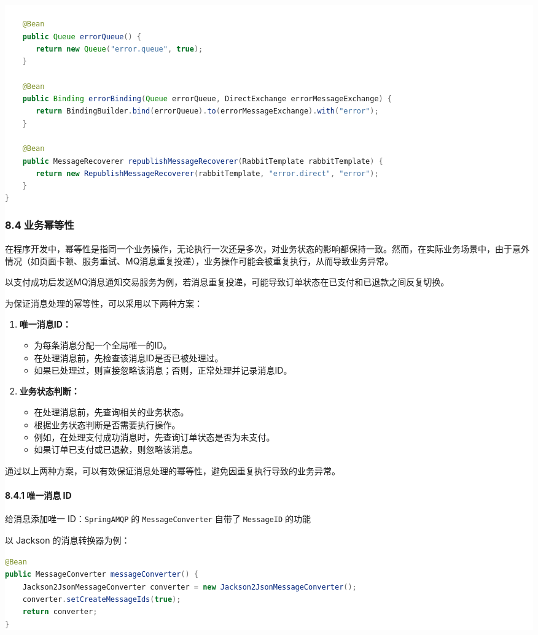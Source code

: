 ```java
  
    @Bean  
    public Queue errorQueue() {  
       return new Queue("error.queue", true);  
    }  
  
    @Bean  
    public Binding errorBinding(Queue errorQueue, DirectExchange errorMessageExchange) {  
       return BindingBuilder.bind(errorQueue).to(errorMessageExchange).with("error");  
    }  
  
    @Bean  
    public MessageRecoverer republishMessageRecoverer(RabbitTemplate rabbitTemplate) {  
       return new RepublishMessageRecoverer(rabbitTemplate, "error.direct", "error");  
    }  
}
```

### 8.4 业务幂等性

在程序开发中，幂等性是指同一个业务操作，无论执行一次还是多次，对业务状态的影响都保持一致。然而，在实际业务场景中，由于意外情况（如页面卡顿、服务重试、MQ消息重复投递），业务操作可能会被重复执行，从而导致业务异常。

以支付成功后发送MQ消息通知交易服务为例，若消息重复投递，可能导致订单状态在已支付和已退款之间反复切换。

为保证消息处理的幂等性，可以采用以下两种方案：

1. **唯一消息ID：**
   - 为每条消息分配一个全局唯一的ID。
   - 在处理消息前，先检查该消息ID是否已被处理过。
   - 如果已处理过，则直接忽略该消息；否则，正常处理并记录消息ID。

2. **业务状态判断：**
   - 在处理消息前，先查询相关的业务状态。
   - 根据业务状态判断是否需要执行操作。
   - 例如，在处理支付成功消息时，先查询订单状态是否为未支付。
   - 如果订单已支付或已退款，则忽略该消息。

通过以上两种方案，可以有效保证消息处理的幂等性，避免因重复执行导致的业务异常。

#### 8.4.1 唯一消息 ID

给消息添加唯一 ID：`SpringAMQP` 的 `MessageConverter` 自带了 `MessageID` 的功能

以 Jackson 的消息转换器为例：

```java
@Bean  
public MessageConverter messageConverter() {  
    Jackson2JsonMessageConverter converter = new Jackson2JsonMessageConverter();  
    converter.setCreateMessageIds(true);  
    return converter;  
}
```
